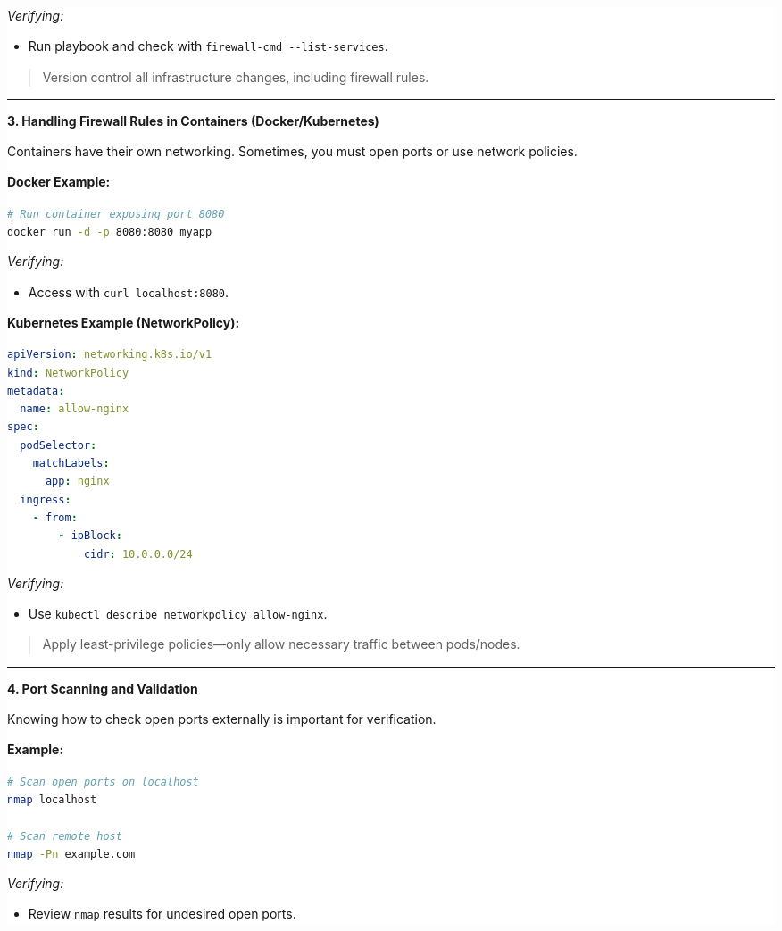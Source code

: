 _Verifying:_
- Run playbook and check with `firewall-cmd --list-services`.


> Version control all infrastructure changes, including firewall rules.


---


**3. Handling Firewall Rules in Containers (Docker/Kubernetes)**

Containers have their own networking. Sometimes, you must open ports or use network policies.

**Docker Example:**
```bash
# Run container exposing port 8080
docker run -d -p 8080:8080 myapp
```
_Verifying:_
- Access with `curl localhost:8080`.


**Kubernetes Example (NetworkPolicy):**
```yaml
apiVersion: networking.k8s.io/v1
kind: NetworkPolicy
metadata:
  name: allow-nginx
spec:
  podSelector:
    matchLabels:
      app: nginx
  ingress:
    - from:
        - ipBlock:
            cidr: 10.0.0.0/24
```
_Verifying:_
- Use `kubectl describe networkpolicy allow-nginx`.


> Apply least-privilege policies—only allow necessary traffic between pods/nodes.


---


**4. Port Scanning and Validation**

Knowing how to check open ports externally is important for verification.

**Example:**
```bash
# Scan open ports on localhost
nmap localhost

# Scan remote host
nmap -Pn example.com
```
_Verifying:_
- Review `nmap` results for undesired open ports.
